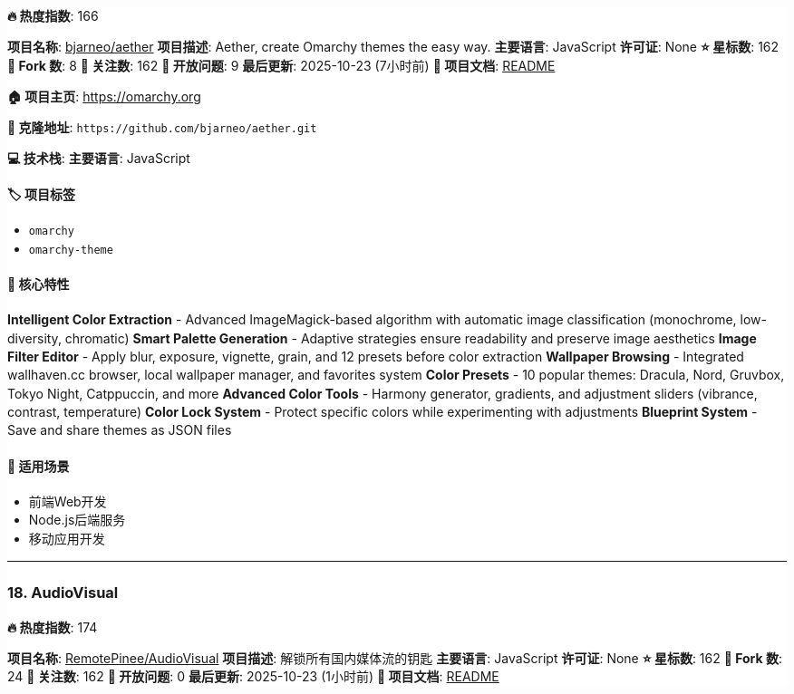**🔥 热度指数**: 166

**项目名称**: [bjarneo/aether](https://github.com/bjarneo/aether)
**项目描述**: Aether, create Omarchy themes the easy way.
**主要语言**: JavaScript
**许可证**: None
**⭐ 星标数**: 162
**🍴 Fork 数**: 8
**👀 关注数**: 162
**🐛 开放问题**: 9
**最后更新**: 2025-10-23 (7小时前)
**📖 项目文档**: [README](3ziye-20251023-javascript/17-aether-Readme.md)

**🏠 项目主页**: https://omarchy.org

**📂 克隆地址**: `https://github.com/bjarneo/aether.git`

**💻 技术栈**: **主要语言**: JavaScript

#### 🏷️ 项目标签
- `omarchy`
- `omarchy-theme`

#### 🎯 核心特性
**Intelligent Color Extraction** - Advanced ImageMagick-based algorithm with automatic image classification (monochrome, low-diversity, chromatic)
**Smart Palette Generation** - Adaptive strategies ensure readability and preserve image aesthetics
**Image Filter Editor** - Apply blur, exposure, vignette, grain, and 12 presets before color extraction
**Wallpaper Browsing** - Integrated wallhaven.cc browser, local wallpaper manager, and favorites system
**Color Presets** - 10 popular themes: Dracula, Nord, Gruvbox, Tokyo Night, Catppuccin, and more
**Advanced Color Tools** - Harmony generator, gradients, and adjustment sliders (vibrance, contrast, temperature)
**Color Lock System** - Protect specific colors while experimenting with adjustments
**Blueprint System** - Save and share themes as JSON files

#### 🎨 适用场景
- 前端Web开发
- Node.js后端服务
- 移动应用开发

---

### 18. AudioVisual

**🔥 热度指数**: 174

**项目名称**: [RemotePinee/AudioVisual](https://github.com/RemotePinee/AudioVisual)
**项目描述**: 解锁所有国内媒体流的钥匙
**主要语言**: JavaScript
**许可证**: None
**⭐ 星标数**: 162
**🍴 Fork 数**: 24
**👀 关注数**: 162
**🐛 开放问题**: 0
**最后更新**: 2025-10-23 (1小时前)
**📖 项目文档**: [README](3ziye-20251023-javascript/18-AudioVisual-Readme.md)
